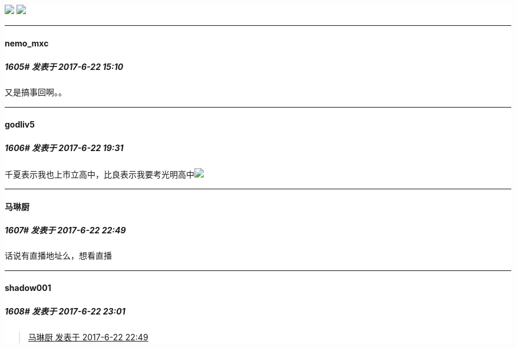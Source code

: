 <img src="http://wx3.sinaimg.cn/large/740ca5e5gy1fgtz4qinq5j21hc0u0b29.jpg" referrerpolicy="no-referrer">
<img src="http://wx1.sinaimg.cn/large/740ca5e5gy1fgtz4r05vsj21hc0u00z3.jpg" referrerpolicy="no-referrer">







*****

####  nemo_mxc  
##### 1605#       发表于 2017-6-22 15:10




又是搞事回啊。。







*****

####  godliv5  
##### 1606#       发表于 2017-6-22 19:31




千夏表示我也上市立高中，比良表示我要考光明高中<img src="https://static.saraba1st.com/image/smiley/carton2017/009.png" referrerpolicy="no-referrer">







*****

####  马琳厨  
##### 1607#       发表于 2017-6-22 22:49




话说有直播地址么，想看直播







*****

####  shadow001  
##### 1608#       发表于 2017-6-22 23:01



<blockquote><a href="httphttps://bbs.saraba1st.com/2b/forum.php?mod=redirect&amp;goto=findpost&amp;pid=36357403&amp;ptid=1471334" target="_blank">马琳厨 发表于 2017-6-22 22:49</a>
